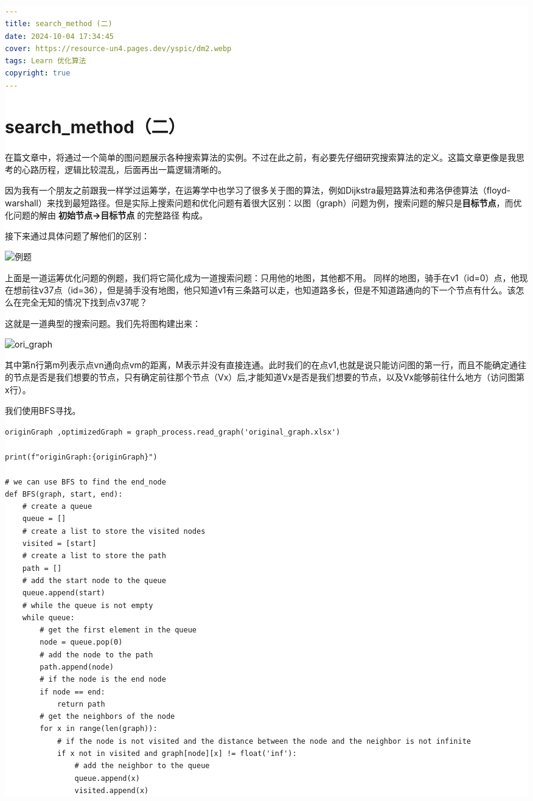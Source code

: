 ```yaml
---
title: search_method (二)
date: 2024-10-04 17:34:45
cover: https://resource-un4.pages.dev/yspic/dm2.webp
tags: Learn 优化算法
copyright: true
---
```


# search_method（二）

​	在篇文章中，将通过一个简单的图问题展示各种搜索算法的实例。不过在此之前，有必要先仔细研究搜索算法的定义。这篇文章更像是我思考的心路历程，逻辑比较混乱，后面再出一篇逻辑清晰的。

​	因为我有一个朋友之前跟我一样学过运筹学，在运筹学中也学习了很多关于图的算法，例如Dijkstra最短路算法和弗洛伊德算法（floyd-warshall）来找到最短路径。但是实际上搜索问题和优化问题有着很大区别：以图（graph）问题为例，搜索问题的解只是**目标节点**，而优化问题的解由 **初始节点->目标节点** 的完整路径 构成。

接下来通过具体问题了解他们的区别：

![例题](https://resource-un4.pages.dev/article/image-20241004180135844.png)

​	上面是一道运筹优化问题的例题，我们将它简化成为一道搜索问题：只用他的地图，其他都不用。
同样的地图，骑手在v1（id=0）点，他现在想前往v37点（id=36），但是骑手没有地图，他只知道v1有三条路可以走，也知道路多长，但是不知道路通向的下一个节点有什么。该怎么在完全无知的情况下找到点v37呢？

这就是一道典型的搜索问题。我们先将图构建出来：

![ori_graph](https://resource-un4.pages.dev/article/image-20241004181301529.png)

其中第n行第m列表示点vn通向点vm的距离，M表示并没有直接连通。此时我们的在点v1,也就是说只能访问图的第一行，而且不能确定通往的节点是否是我们想要的节点，只有确定前往那个节点（Vx）后,才能知道Vx是否是我们想要的节点，以及Vx能够前往什么地方（访问图第x行）。

我们使用BFS寻找。

```
originGraph ,optimizedGraph = graph_process.read_graph('original_graph.xlsx')

print(f"originGraph:{originGraph}")

# we can use BFS to find the end_node
def BFS(graph, start, end):
    # create a queue 
    queue = []
    # create a list to store the visited nodes
    visited = [start]
    # create a list to store the path
    path = []
    # add the start node to the queue
    queue.append(start)
    # while the queue is not empty
    while queue:
        # get the first element in the queue
        node = queue.pop(0)
        # add the node to the path
        path.append(node)
        # if the node is the end node
        if node == end:
            return path
        # get the neighbors of the node
        for x in range(len(graph)):
            # if the node is not visited and the distance between the node and the neighbor is not infinite
            if x not in visited and graph[node][x] != float('inf'):
                # add the neighbor to the queue
                queue.append(x)
                visited.append(x)
```